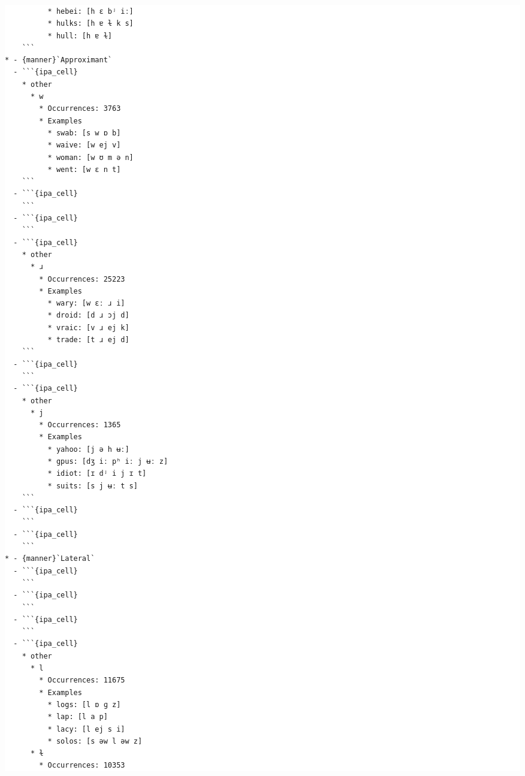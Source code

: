 ``````{list-table}
          * hebei: [h ɛ bʲ iː]
          * hulks: [h ɐ ɫ k s]
          * hull: [h ɐ ɫ]
    ```
* - {manner}`Approximant`
  - ```{ipa_cell}
    * other
      * w
        * Occurrences: 3763
        * Examples
          * swab: [s w ɒ b]
          * waive: [w ej v]
          * woman: [w ʊ m ə n]
          * went: [w ɛ n t]
    ```
  - ```{ipa_cell}
    ```
  - ```{ipa_cell}
    ```
  - ```{ipa_cell}
    * other
      * ɹ
        * Occurrences: 25223
        * Examples
          * wary: [w ɛː ɹ i]
          * droid: [d ɹ ɔj d]
          * vraic: [v ɹ ej k]
          * trade: [t ɹ ej d]
    ```
  - ```{ipa_cell}
    ```
  - ```{ipa_cell}
    * other
      * j
        * Occurrences: 1365
        * Examples
          * yahoo: [j ə h ʉː]
          * gpus: [dʒ iː pʰ iː j ʉː z]
          * idiot: [ɪ dʲ i j ɪ t]
          * suits: [s j ʉː t s]
    ```
  - ```{ipa_cell}
    ```
  - ```{ipa_cell}
    ```
* - {manner}`Lateral`
  - ```{ipa_cell}
    ```
  - ```{ipa_cell}
    ```
  - ```{ipa_cell}
    ```
  - ```{ipa_cell}
    * other
      * l
        * Occurrences: 11675
        * Examples
          * logs: [l ɒ ɡ z]
          * lap: [l a p]
          * lacy: [l ej s i]
          * solos: [s əw l əw z]
      * ɫ
        * Occurrences: 10353
``````